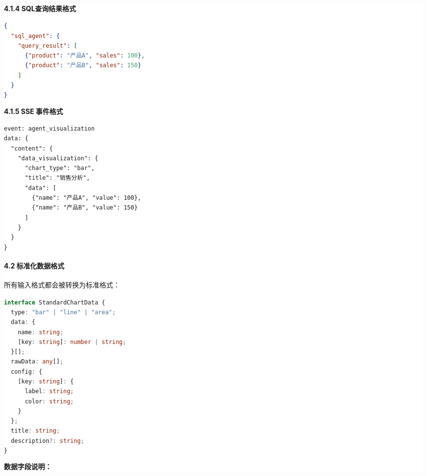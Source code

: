 **4.1.4 SQL查询结果格式**

```json
{
  "sql_agent": {
    "query_result": [
      {"product": "产品A", "sales": 100},
      {"product": "产品B", "sales": 150}
    ]
  }
}
```

**4.1.5 SSE 事件格式**

```
event: agent_visualization
data: {
  "content": {
    "data_visualization": {
      "chart_type": "bar",
      "title": "销售分析",
      "data": [
        {"name": "产品A", "value": 100},
        {"name": "产品B", "value": 150}
      ]
    }
  }
}
```

#### 4.2 标准化数据格式

所有输入格式都会被转换为标准格式：

```typescript
interface StandardChartData {
  type: "bar" | "line" | "area";
  data: {
    name: string;
    [key: string]: number | string;
  }[];
  rawData: any[];
  config: {
    [key: string]: {
      label: string;
      color: string;
    }
  };
  title: string;
  description?: string;
}
```

**数据字段说明：**


  [dataKey: string]: {